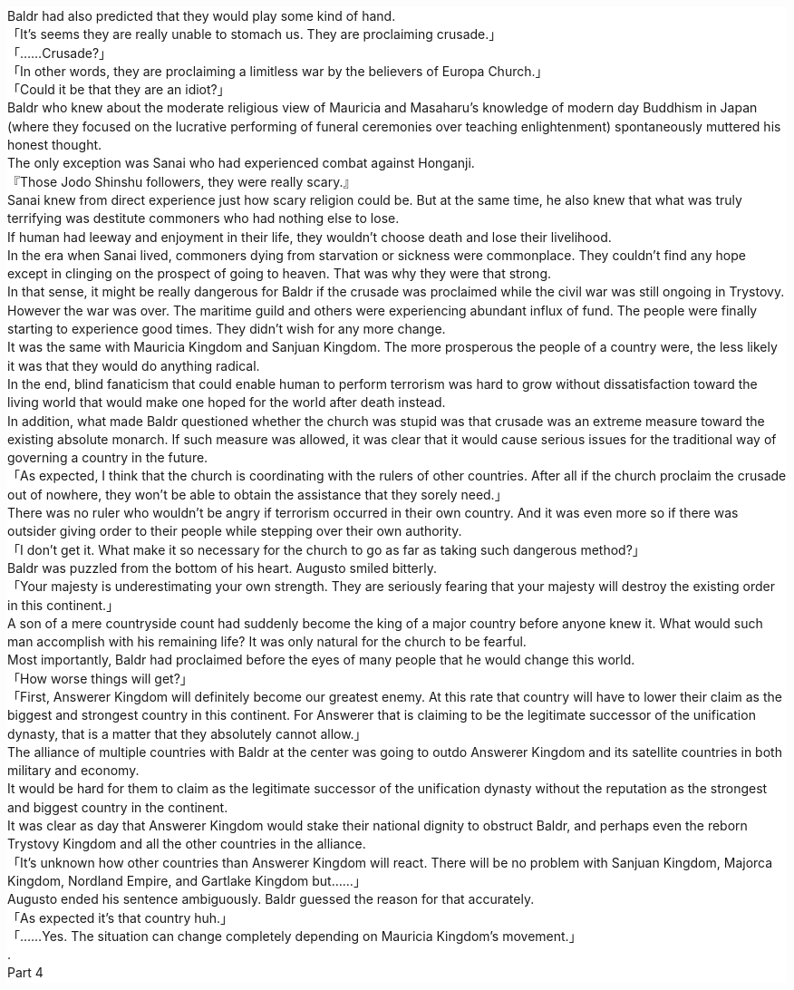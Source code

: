 Baldr had also predicted that they would play some kind of hand.<br/>
「It’s seems they are really unable to stomach us. They are proclaiming crusade.」<br/>
「……Crusade?」<br/>
「In other words, they are proclaiming a limitless war by the believers of Europa Church.」<br/>
「Could it be that they are an idiot?」<br/>
Baldr who knew about the moderate religious view of Mauricia and Masaharu’s knowledge of modern day Buddhism in Japan (where they focused on the lucrative performing of funeral ceremonies over teaching enlightenment) spontaneously muttered his honest thought.<br/>
The only exception was Sanai who had experienced combat against Honganji.<br/>
『Those Jodo Shinshu followers, they were really scary.』<br/>
Sanai knew from direct experience just how scary religion could be. But at the same time, he also knew that what was truly terrifying was destitute commoners who had nothing else to lose.<br/>
If human had leeway and enjoyment in their life, they wouldn’t choose death and lose their livelihood.<br/>
In the era when Sanai lived, commoners dying from starvation or sickness were commonplace. They couldn’t find any hope except in clinging on the prospect of going to heaven. That was why they were that strong.<br/>
In that sense, it might be really dangerous for Baldr if the crusade was proclaimed while the civil war was still ongoing in Trystovy.<br/>
However the war was over. The maritime guild and others were experiencing abundant influx of fund. The people were finally starting to experience good times. They didn’t wish for any more change.<br/>
It was the same with Mauricia Kingdom and Sanjuan Kingdom. The more prosperous the people of a country were, the less likely it was that they would do anything radical.<br/>
In the end, blind fanaticism that could enable human to perform terrorism was hard to grow without dissatisfaction toward the living world that would make one hoped for the world after death instead.<br/>
In addition, what made Baldr questioned whether the church was stupid was that crusade was an extreme measure toward the existing absolute monarch. If such measure was allowed, it was clear that it would cause serious issues for the traditional way of governing a country in the future.<br/>
「As expected, I think that the church is coordinating with the rulers of other countries. After all if the church proclaim the crusade out of nowhere, they won’t be able to obtain the assistance that they sorely need.」<br/>
There was no ruler who wouldn’t be angry if terrorism occurred in their own country. And it was even more so if there was outsider giving order to their people while stepping over their own authority.<br/>
「I don’t get it. What make it so necessary for the church to go as far as taking such dangerous method?」<br/>
Baldr was puzzled from the bottom of his heart. Augusto smiled bitterly.<br/>
「Your majesty is underestimating your own strength. They are seriously fearing that your majesty will destroy the existing order in this continent.」<br/>
A son of a mere countryside count had suddenly become the king of a major country before anyone knew it. What would such man accomplish with his remaining life? It was only natural for the church to be fearful.<br/>
Most importantly, Baldr had proclaimed before the eyes of many people that he would change this world.<br/>
「How worse things will get?」<br/>
「First, Answerer Kingdom will definitely become our greatest enemy. At this rate that country will have to lower their claim as the biggest and strongest country in this continent. For Answerer that is claiming to be the legitimate successor of the unification dynasty, that is a matter that they absolutely cannot allow.」<br/>
The alliance of multiple countries with Baldr at the center was going to outdo Answerer Kingdom and its satellite countries in both military and economy.<br/>
It would be hard for them to claim as the legitimate successor of the unification dynasty without the reputation as the strongest and biggest country in the continent.<br/>
It was clear as day that Answerer Kingdom would stake their national dignity to obstruct Baldr, and perhaps even the reborn Trystovy Kingdom and all the other countries in the alliance.<br/>
「It’s unknown how other countries than Answerer Kingdom will react. There will be no problem with Sanjuan Kingdom, Majorca Kingdom, Nordland Empire, and Gartlake Kingdom but……」<br/>
Augusto ended his sentence ambiguously. Baldr guessed the reason for that accurately.<br/>
「As expected it’s that country huh.」<br/>
「……Yes. The situation can change completely depending on Mauricia Kingdom’s movement.」<br/>
.<br/>
Part 4<br/>